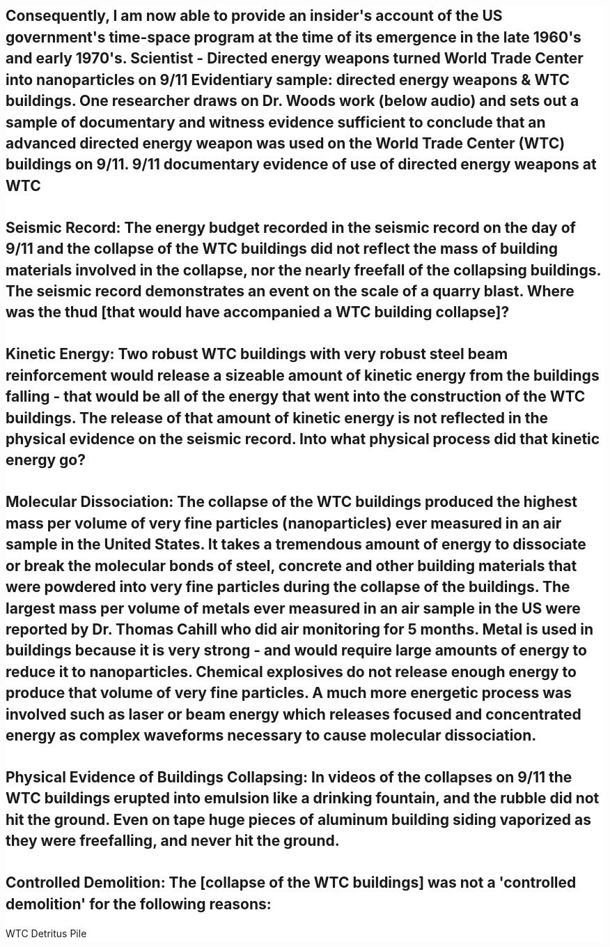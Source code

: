 Consequently, I am now able to provide an
insider's account of the US government's time-space program at the time
of its emergence in the late 1960's and early 1970's.
Scientist - Directed energy weapons turned
World Trade Center into nanoparticles on 9/11
Evidentiary sample:
directed energy weapons & WTC buildings.
One researcher draws on Dr. Woods work (below audio) and sets out a sample
of documentary and witness evidence sufficient to conclude that an advanced
directed energy weapon was used on the World Trade Center (WTC) buildings on
9/11.
9/11 documentary
evidence of use of directed energy weapons at WTC
-
Seismic Record:
The energy budget recorded in the
seismic record on the day of 9/11 and the collapse of the WTC
buildings did not reflect the mass of building materials involved in
the collapse, nor the nearly freefall of the collapsing buildings.
The seismic record demonstrates an event on the scale of a quarry
blast. Where was the thud [that would have accompanied a WTC
building collapse]?
-
Kinetic Energy:
Two robust WTC buildings with very
robust steel beam reinforcement would release a sizeable amount of
kinetic energy from the buildings falling - that would be all of the
energy that went into the construction of the WTC buildings. The
release of that amount of kinetic energy is not reflected in the
physical evidence on the seismic record. Into what physical process
did that kinetic energy go?
-
Molecular Dissociation:
The collapse of the WTC buildings
produced the highest mass per volume of very fine particles (nanoparticles)
ever measured in an air sample in the United States. It takes a
tremendous amount of energy to dissociate or break the molecular
bonds of steel, concrete and other building materials that were
powdered into very fine particles during the collapse of the
buildings.
The largest mass per volume of metals
ever measured in an air sample in the US were reported by Dr. Thomas
Cahill who did air monitoring for 5 months. Metal is used in
buildings because it is very strong - and would require large
amounts of energy to reduce it to nanoparticles.
Chemical explosives do not release
enough energy to produce that volume of very fine particles. A much
more energetic process was involved such as laser or beam energy
which releases focused and concentrated energy as complex waveforms
necessary to cause molecular dissociation.
-
Physical Evidence of Buildings
Collapsing:
In videos of the collapses on 9/11 the
WTC buildings erupted into emulsion like a drinking fountain, and
the rubble did not hit the ground. Even on tape huge pieces of
aluminum building siding vaporized as they were freefalling, and
never hit the ground.
-
Controlled Demolition:
The [collapse of the WTC buildings] was
not a 'controlled demolition' for the following reasons:
-
WTC Detritus Pile